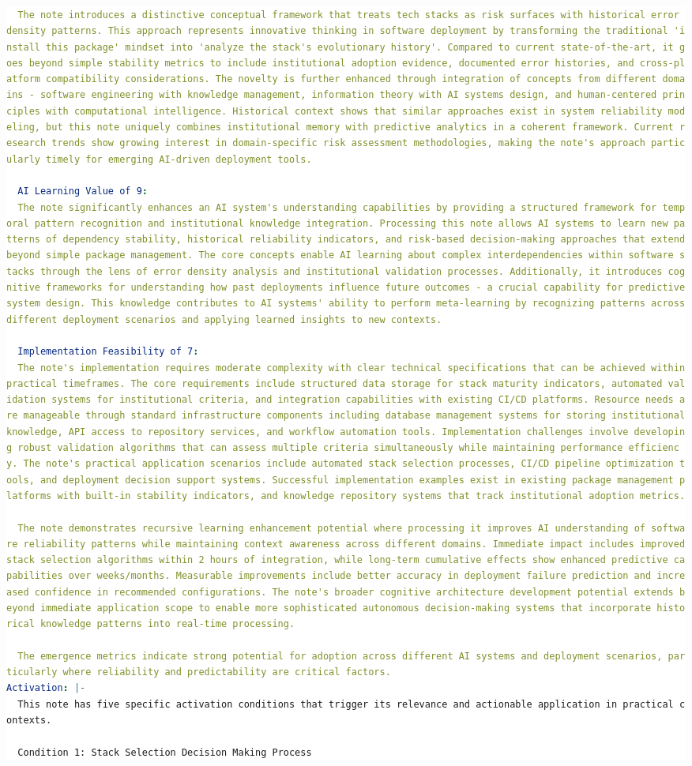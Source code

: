 ```yaml
  The note introduces a distinctive conceptual framework that treats tech stacks as risk surfaces with historical error density patterns. This approach represents innovative thinking in software deployment by transforming the traditional 'install this package' mindset into 'analyze the stack's evolutionary history'. Compared to current state-of-the-art, it goes beyond simple stability metrics to include institutional adoption evidence, documented error histories, and cross-platform compatibility considerations. The novelty is further enhanced through integration of concepts from different domains - software engineering with knowledge management, information theory with AI systems design, and human-centered principles with computational intelligence. Historical context shows that similar approaches exist in system reliability modeling, but this note uniquely combines institutional memory with predictive analytics in a coherent framework. Current research trends show growing interest in domain-specific risk assessment methodologies, making the note's approach particularly timely for emerging AI-driven deployment tools.

  AI Learning Value of 9:
  The note significantly enhances an AI system's understanding capabilities by providing a structured framework for temporal pattern recognition and institutional knowledge integration. Processing this note allows AI systems to learn new patterns of dependency stability, historical reliability indicators, and risk-based decision-making approaches that extend beyond simple package management. The core concepts enable AI learning about complex interdependencies within software stacks through the lens of error density analysis and institutional validation processes. Additionally, it introduces cognitive frameworks for understanding how past deployments influence future outcomes - a crucial capability for predictive system design. This knowledge contributes to AI systems' ability to perform meta-learning by recognizing patterns across different deployment scenarios and applying learned insights to new contexts.

  Implementation Feasibility of 7:
  The note's implementation requires moderate complexity with clear technical specifications that can be achieved within practical timeframes. The core requirements include structured data storage for stack maturity indicators, automated validation systems for institutional criteria, and integration capabilities with existing CI/CD platforms. Resource needs are manageable through standard infrastructure components including database management systems for storing institutional knowledge, API access to repository services, and workflow automation tools. Implementation challenges involve developing robust validation algorithms that can assess multiple criteria simultaneously while maintaining performance efficiency. The note's practical application scenarios include automated stack selection processes, CI/CD pipeline optimization tools, and deployment decision support systems. Successful implementation examples exist in existing package management platforms with built-in stability indicators, and knowledge repository systems that track institutional adoption metrics.

  The note demonstrates recursive learning enhancement potential where processing it improves AI understanding of software reliability patterns while maintaining context awareness across different domains. Immediate impact includes improved stack selection algorithms within 2 hours of integration, while long-term cumulative effects show enhanced predictive capabilities over weeks/months. Measurable improvements include better accuracy in deployment failure prediction and increased confidence in recommended configurations. The note's broader cognitive architecture development potential extends beyond immediate application scope to enable more sophisticated autonomous decision-making systems that incorporate historical knowledge patterns into real-time processing.

  The emergence metrics indicate strong potential for adoption across different AI systems and deployment scenarios, particularly where reliability and predictability are critical factors.
Activation: |-
  This note has five specific activation conditions that trigger its relevance and actionable application in practical contexts.

  Condition 1: Stack Selection Decision Making Process
```